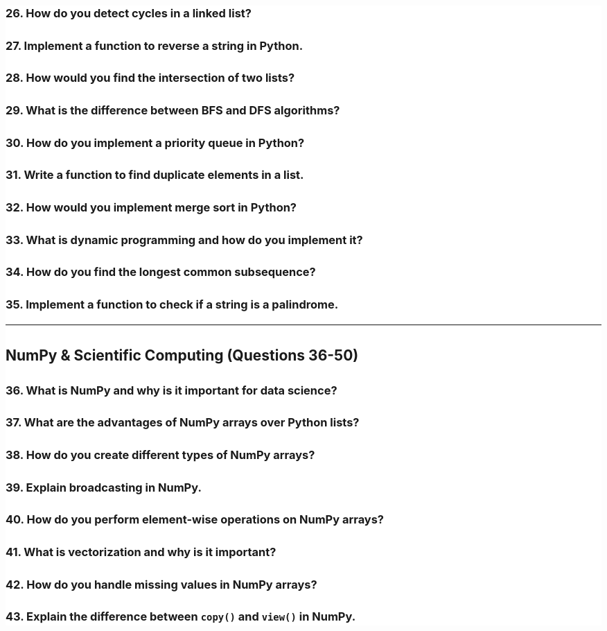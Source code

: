 ### 26. How do you detect cycles in a linked list?

### 27. Implement a function to reverse a string in Python.

### 28. How would you find the intersection of two lists?

### 29. What is the difference between BFS and DFS algorithms?

### 30. How do you implement a priority queue in Python?

### 31. Write a function to find duplicate elements in a list.

### 32. How would you implement merge sort in Python?

### 33. What is dynamic programming and how do you implement it?

### 34. How do you find the longest common subsequence?

### 35. Implement a function to check if a string is a palindrome.

---

## NumPy & Scientific Computing (Questions 36-50)

### 36. What is NumPy and why is it important for data science?

### 37. What are the advantages of NumPy arrays over Python lists?

### 38. How do you create different types of NumPy arrays?

### 39. Explain broadcasting in NumPy.

### 40. How do you perform element-wise operations on NumPy arrays?

### 41. What is vectorization and why is it important?

### 42. How do you handle missing values in NumPy arrays?

### 43. Explain the difference between `copy()` and `view()` in NumPy.
